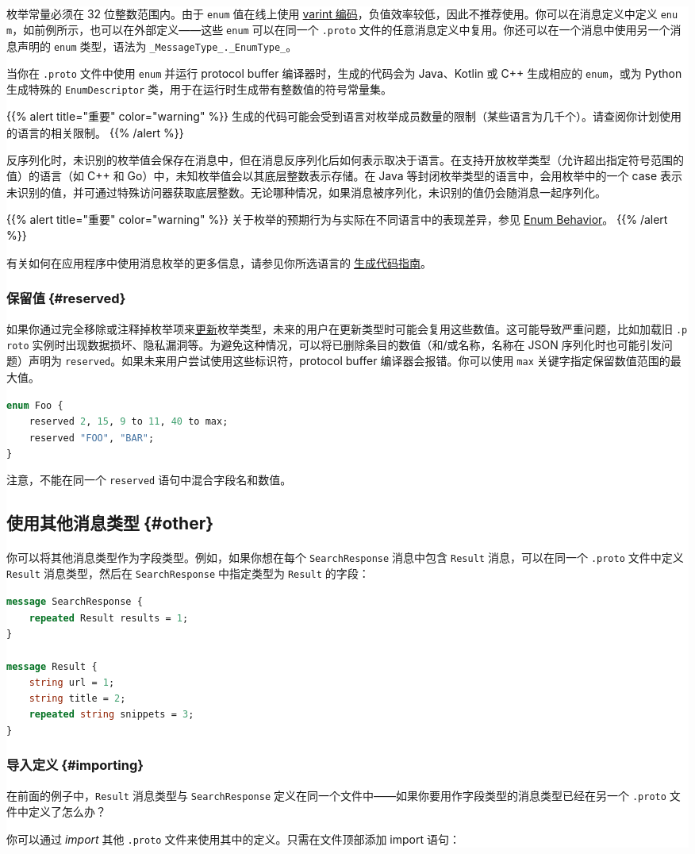 枚举常量必须在 32 位整数范围内。由于 `enum` 值在线上使用 [varint 编码](./programming-guides/encoding)，负值效率较低，因此不推荐使用。你可以在消息定义中定义 `enum`，如前例所示，也可以在外部定义——这些 `enum` 可以在同一个 `.proto` 文件的任意消息定义中复用。你还可以在一个消息中使用另一个消息声明的 `enum` 类型，语法为 `_MessageType_._EnumType_`。

当你在 `.proto` 文件中使用 `enum` 并运行 protocol buffer 编译器时，生成的代码会为 Java、Kotlin 或 C++ 生成相应的 `enum`，或为 Python 生成特殊的 `EnumDescriptor` 类，用于在运行时生成带有整数值的符号常量集。

{{% alert title="重要" color="warning" %}} 生成的代码可能会受到语言对枚举成员数量的限制（某些语言为几千个）。请查阅你计划使用的语言的相关限制。
{{% /alert %}}

反序列化时，未识别的枚举值会保存在消息中，但在消息反序列化后如何表示取决于语言。在支持开放枚举类型（允许超出指定符号范围的值）的语言（如 C++ 和 Go）中，未知枚举值会以其底层整数表示存储。在 Java 等封闭枚举类型的语言中，会用枚举中的一个 case 表示未识别的值，并可通过特殊访问器获取底层整数。无论哪种情况，如果消息被序列化，未识别的值仍会随消息一起序列化。

{{% alert title="重要" color="warning" %}} 关于枚举的预期行为与实际在不同语言中的表现差异，参见 [Enum Behavior](./programming-guides/enum)。
{{% /alert %}}

有关如何在应用程序中使用消息枚举的更多信息，请参见你所选语言的 [生成代码指南](./reference/)。

### 保留值 {#reserved}

如果你通过完全移除或注释掉枚举项来[更新](#updating)枚举类型，未来的用户在更新类型时可能会复用这些数值。这可能导致严重问题，比如加载旧 `.proto` 实例时出现数据损坏、隐私漏洞等。为避免这种情况，可以将已删除条目的数值（和/或名称，名称在 JSON 序列化时也可能引发问题）声明为 `reserved`。如果未来用户尝试使用这些标识符，protocol buffer 编译器会报错。你可以使用 `max` 关键字指定保留数值范围的最大值。

```proto
enum Foo {
    reserved 2, 15, 9 to 11, 40 to max;
    reserved "FOO", "BAR";
}
```

注意，不能在同一个 `reserved` 语句中混合字段名和数值。

## 使用其他消息类型 {#other}

你可以将其他消息类型作为字段类型。例如，如果你想在每个 `SearchResponse` 消息中包含 `Result` 消息，可以在同一个 `.proto` 文件中定义 `Result` 消息类型，然后在 `SearchResponse` 中指定类型为 `Result` 的字段：

```proto
message SearchResponse {
    repeated Result results = 1;
}

message Result {
    string url = 1;
    string title = 2;
    repeated string snippets = 3;
}
```

### 导入定义 {#importing}

在前面的例子中，`Result` 消息类型与 `SearchResponse` 定义在同一个文件中——如果你要用作字段类型的消息类型已经在另一个 `.proto` 文件中定义了怎么办？

你可以通过 *import* 其他 `.proto` 文件来使用其中的定义。只需在文件顶部添加 import 语句：
